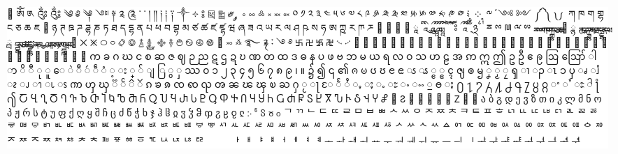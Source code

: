 &#3839; &#3840; &#3841; &#3842; &#3843; &#3844; &#3845; &#3846; &#3847; &#3848;
&#3849; &#3850; &#3851; &#3852; &#3853; &#3854; &#3855; &#3856; &#3857; &#3858;
&#3859; &#3860; &#3861; &#3862; &#3863; &#3864; &#3865; &#3866; &#3867; &#3868;
&#3869; &#3870; &#3871; &#3872; &#3873; &#3874; &#3875; &#3876; &#3877; &#3878;
&#3879; &#3880; &#3881; &#3882; &#3883; &#3884; &#3885; &#3886; &#3887; &#3888;
&#3889; &#3890; &#3891; &#3892; &#3893; &#3894; &#3895; &#3896; &#3897; &#3898;
&#3899; &#3900; &#3901; &#3902; &#3903; &#3904; &#3905; &#3906; &#3907; &#3908;
&#3909; &#3910; &#3911; &#3912; &#3913; &#3914; &#3915; &#3916; &#3917; &#3918;
&#3919; &#3920; &#3921; &#3922; &#3923; &#3924; &#3925; &#3926; &#3927; &#3928;
&#3929; &#3930; &#3931; &#3932; &#3933; &#3934; &#3935; &#3936; &#3937; &#3938;
&#3939; &#3940; &#3941; &#3942; &#3943; &#3944; &#3945; &#3946; &#3947; &#3948;
&#3949; &#3950; &#3951; &#3952; &#3953; &#3954; &#3955; &#3956; &#3957; &#3958;
&#3959; &#3960; &#3961; &#3962; &#3963; &#3964; &#3965; &#3966; &#3967; &#3968;
&#3969; &#3970; &#3971; &#3972; &#3973; &#3974; &#3975; &#3976; &#3977; &#3978;
&#3979; &#3980; &#3981; &#3982; &#3983; &#3984; &#3985; &#3986; &#3987; &#3988;
&#3989; &#3990; &#3991; &#3992; &#3993; &#3994; &#3995; &#3996; &#3997; &#3998;
&#3999; &#4000; &#4001; &#4002; &#4003; &#4004; &#4005; &#4006; &#4007; &#4008;
&#4009; &#4010; &#4011; &#4012; &#4013; &#4014; &#4015; &#4016; &#4017; &#4018;
&#4019; &#4020; &#4021; &#4022; &#4023; &#4024; &#4025; &#4026; &#4027; &#4028;
&#4029; &#4030; &#4031; &#4032; &#4033; &#4034; &#4035; &#4036; &#4037; &#4038;
&#4039; &#4040; &#4041; &#4042; &#4043; &#4044; &#4045; &#4046; &#4047; &#4048;
&#4049; &#4050; &#4051; &#4052; &#4053; &#4054; &#4055; &#4056; &#4057; &#4058;
&#4059; &#4060; &#4061; &#4062; &#4063; &#4064; &#4065; &#4066; &#4067; &#4068;
&#4069; &#4070; &#4071; &#4072; &#4073; &#4074; &#4075; &#4076; &#4077; &#4078;
&#4079; &#4080; &#4081; &#4082; &#4083; &#4084; &#4085; &#4086; &#4087; &#4088;
&#4089; &#4090; &#4091; &#4092; &#4093; &#4094; &#4095; &#4096; &#4097; &#4098;
&#4099; &#4100; &#4101; &#4102; &#4103; &#4104; &#4105; &#4106; &#4107; &#4108;
&#4109; &#4110; &#4111; &#4112; &#4113; &#4114; &#4115; &#4116; &#4117; &#4118;
&#4119; &#4120; &#4121; &#4122; &#4123; &#4124; &#4125; &#4126; &#4127; &#4128;
&#4129; &#4130; &#4131; &#4132; &#4133; &#4134; &#4135; &#4136; &#4137; &#4138;
&#4139; &#4140; &#4141; &#4142; &#4143; &#4144; &#4145; &#4146; &#4147; &#4148;
&#4149; &#4150; &#4151; &#4152; &#4153; &#4154; &#4155; &#4156; &#4157; &#4158;
&#4159; &#4160; &#4161; &#4162; &#4163; &#4164; &#4165; &#4166; &#4167; &#4168;
&#4169; &#4170; &#4171; &#4172; &#4173; &#4174; &#4175; &#4176; &#4177; &#4178;
&#4179; &#4180; &#4181; &#4182; &#4183; &#4184; &#4185; &#4186; &#4187; &#4188;
&#4189; &#4190; &#4191; &#4192; &#4193; &#4194; &#4195; &#4196; &#4197; &#4198;
&#4199; &#4200; &#4201; &#4202; &#4203; &#4204; &#4205; &#4206; &#4207; &#4208;
&#4209; &#4210; &#4211; &#4212; &#4213; &#4214; &#4215; &#4216; &#4217; &#4218;
&#4219; &#4220; &#4221; &#4222; &#4223; &#4224; &#4225; &#4226; &#4227; &#4228;
&#4229; &#4230; &#4231; &#4232; &#4233; &#4234; &#4235; &#4236; &#4237; &#4238;
&#4239; &#4240; &#4241; &#4242; &#4243; &#4244; &#4245; &#4246; &#4247; &#4248;
&#4249; &#4250; &#4251; &#4252; &#4253; &#4254; &#4255; &#4256; &#4257; &#4258;
&#4259; &#4260; &#4261; &#4262; &#4263; &#4264; &#4265; &#4266; &#4267; &#4268;
&#4269; &#4270; &#4271; &#4272; &#4273; &#4274; &#4275; &#4276; &#4277; &#4278;
&#4279; &#4280; &#4281; &#4282; &#4283; &#4284; &#4285; &#4286; &#4287; &#4288;
&#4289; &#4290; &#4291; &#4292; &#4293; &#4294; &#4295; &#4296; &#4297; &#4298;
&#4299; &#4300; &#4301; &#4302; &#4303; &#4304; &#4305; &#4306; &#4307; &#4308;
&#4309; &#4310; &#4311; &#4312; &#4313; &#4314; &#4315; &#4316; &#4317; &#4318;
&#4319; &#4320; &#4321; &#4322; &#4323; &#4324; &#4325; &#4326; &#4327; &#4328;
&#4329; &#4330; &#4331; &#4332; &#4333; &#4334; &#4335; &#4336; &#4337; &#4338;
&#4339; &#4340; &#4341; &#4342; &#4343; &#4344; &#4345; &#4346; &#4347; &#4348;
&#4349; &#4350; &#4351; &#4352; &#4353; &#4354; &#4355; &#4356; &#4357; &#4358;
&#4359; &#4360; &#4361; &#4362; &#4363; &#4364; &#4365; &#4366; &#4367; &#4368;
&#4369; &#4370; &#4371; &#4372; &#4373; &#4374; &#4375; &#4376; &#4377; &#4378;
&#4379; &#4380; &#4381; &#4382; &#4383; &#4384; &#4385; &#4386; &#4387; &#4388;
&#4389; &#4390; &#4391; &#4392; &#4393; &#4394; &#4395; &#4396; &#4397; &#4398;
&#4399; &#4400; &#4401; &#4402; &#4403; &#4404; &#4405; &#4406; &#4407; &#4408;
&#4409; &#4410; &#4411; &#4412; &#4413; &#4414; &#4415; &#4416; &#4417; &#4418;
&#4419; &#4420; &#4421; &#4422; &#4423; &#4424; &#4425; &#4426; &#4427; &#4428;
&#4429; &#4430; &#4431; &#4432; &#4433; &#4434; &#4435; &#4436; &#4437; &#4438;
&#4439; &#4440; &#4441; &#4442; &#4443; &#4444; &#4445; &#4446; &#4447; &#4448;
&#4449; &#4450; &#4451; &#4452; &#4453; &#4454; &#4455; &#4456; &#4457; &#4458;
&#4459; &#4460; &#4461; &#4462; &#4463; &#4464; &#4465; &#4466; &#4467; &#4468;
&#4469; &#4470; &#4471; &#4472; &#4473; &#4474; &#4475; &#4476; &#4477; &#4478;